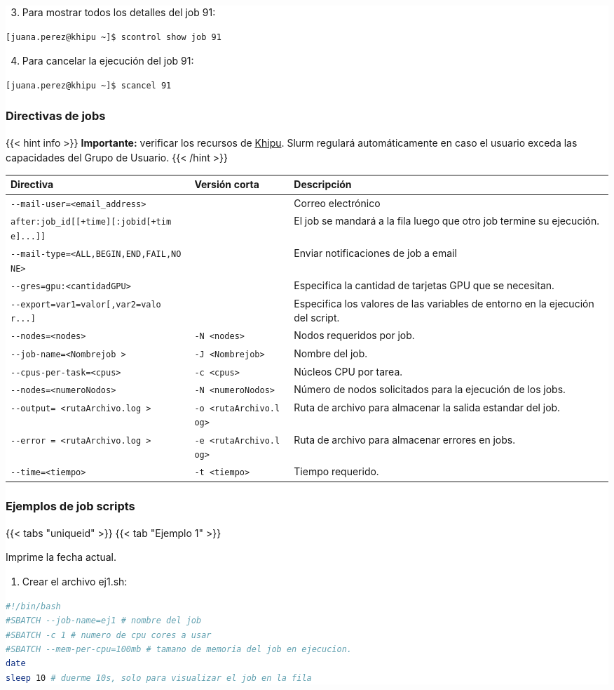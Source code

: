 3. Para mostrar todos los detalles del job 91:

```shell
[juana.perez@khipu ~]$ scontrol show job 91
```

4. Para cancelar la ejecución del job 91:

```shell
[juana.perez@khipu ~]$ scancel 91
```

### Directivas de jobs

{{< hint info >}}
**Importante:** verificar los recursos de [Khipu](/). Slurm regulará automáticamente en caso el usuario exceda las capacidades del Grupo de Usuario. 
{{< /hint >}}


| Directiva | Versión corta | Descripción |
| :---     | :---         | :---       |
| `--mail-user=<email_address>` | | Correo electrónico |
| `after:job_id[[+time][:jobid[+time]...]]`  | | El job se mandará a la fila luego que otro job termine su ejecución.  |
| `--mail-type=<ALL,BEGIN,END,FAIL,NONE>` | | Enviar notificaciones de job a email |
| `--gres=gpu:<cantidadGPU>`  | | Especifica la cantidad de tarjetas GPU que se necesitan.  |
| `--export=var1=valor[,var2=valor...]`  | | Especifica los valores de las variables de entorno en la ejecución del script. |
| `--nodes=<nodes> `  | `-N <nodes>`  | Nodos requeridos por job.  |
| `--job-name=<Nombrejob > `  | `-J <Nombrejob> ` |Nombre del job.  |
| `--cpus-per-task=<cpus> `  | 	`-c <cpus>`  | Núcleos CPU por tarea.  |
| `--nodes=<numeroNodos> `  | `-N <numeroNodos>`  | 	Número de nodos solicitados para la ejecución de los jobs.  |
| `--output= <rutaArchivo.log > `  | `-o <rutaArchivo.log>`  | Ruta de archivo para almacenar la salida estandar del job.  |
| `--error = <rutaArchivo.log > `  | `-e <rutaArchivo.log>`  | Ruta de archivo para almacenar errores en jobs.  |
| `--time=<tiempo> `  | `-t <tiempo>`  | Tiempo requerido.   |

### Ejemplos de job scripts

{{< tabs "uniqueid" >}}
{{< tab "Ejemplo 1" >}} 

Imprime la fecha actual. 

1. Crear el archivo ej1.sh:

```bash
#!/bin/bash
#SBATCH --job-name=ej1 # nombre del job
#SBATCH -c 1 # numero de cpu cores a usar
#SBATCH --mem-per-cpu=100mb # tamano de memoria del job en ejecucion.
date
sleep 10 # duerme 10s, solo para visualizar el job en la fila
```
